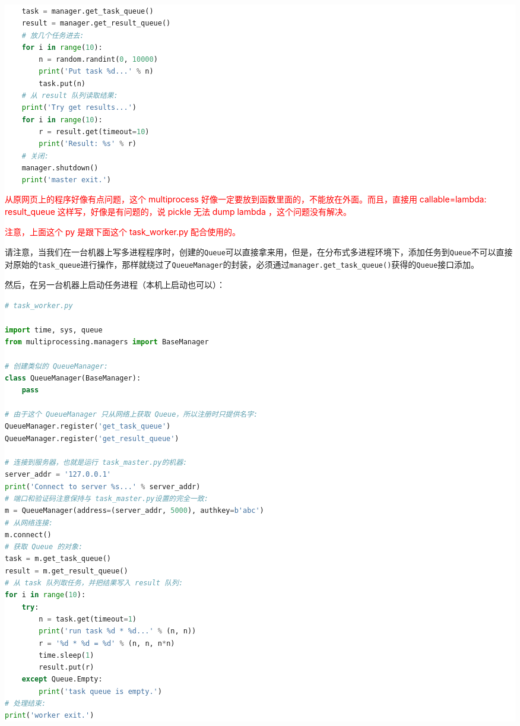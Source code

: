 ```py
    task = manager.get_task_queue()
    result = manager.get_result_queue()
    # 放几个任务进去:
    for i in range(10):
        n = random.randint(0, 10000)
        print('Put task %d...' % n)
        task.put(n)
    # 从 result 队列读取结果:
    print('Try get results...')
    for i in range(10):
        r = result.get(timeout=10)
        print('Result: %s' % r)
    # 关闭:
    manager.shutdown()
    print('master exit.')
```


<span style="color:red;">从原网页上的程序好像有点问题，这个 multiprocess 好像一定要放到函数里面的，不能放在外面。而且，直接用 callable=lambda: result_queue 这样写，好像是有问题的，说 pickle 无法 dump lambda ，这个问题没有解决。</span>

<span style="color:red;">注意，上面这个 py 是跟下面这个 task_worker.py 配合使用的。</span>

请注意，当我们在一台机器上写多进程程序时，创建的`Queue`可以直接拿来用，但是，在分布式多进程环境下，添加任务到`Queue`不可以直接对原始的`task_queue`进行操作，那样就绕过了`QueueManager`的封装，必须通过`manager.get_task_queue()`获得的`Queue`接口添加。

然后，在另一台机器上启动任务进程（本机上启动也可以）：

```py
# task_worker.py

import time, sys, queue
from multiprocessing.managers import BaseManager

# 创建类似的 QueueManager:
class QueueManager(BaseManager):
    pass

# 由于这个 QueueManager 只从网络上获取 Queue，所以注册时只提供名字:
QueueManager.register('get_task_queue')
QueueManager.register('get_result_queue')

# 连接到服务器，也就是运行 task_master.py的机器:
server_addr = '127.0.0.1'
print('Connect to server %s...' % server_addr)
# 端口和验证码注意保持与 task_master.py设置的完全一致:
m = QueueManager(address=(server_addr, 5000), authkey=b'abc')
# 从网络连接:
m.connect()
# 获取 Queue 的对象:
task = m.get_task_queue()
result = m.get_result_queue()
# 从 task 队列取任务，并把结果写入 result 队列:
for i in range(10):
    try:
        n = task.get(timeout=1)
        print('run task %d * %d...' % (n, n))
        r = '%d * %d = %d' % (n, n, n*n)
        time.sleep(1)
        result.put(r)
    except Queue.Empty:
        print('task queue is empty.')
# 处理结束:
print('worker exit.')
```
